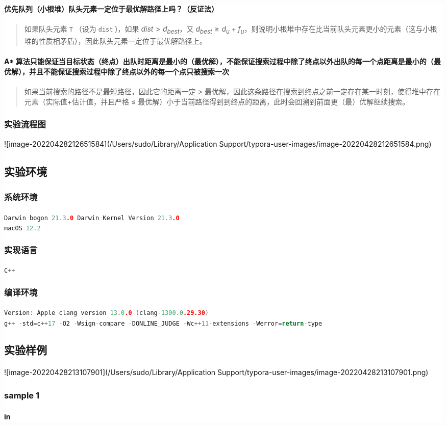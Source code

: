 #### 优先队列（小根堆）队头元素一定位于最优解路径上吗？（反证法）

> 如果队头元素 `T` （设为 `dist` )，如果 $dist > d_{best}$，又 $d_{best}\ge d_{u}+f_{u}$，则说明小根堆中存在比当前队头元素更小的元素（这与小根堆的性质相矛盾），因此队头元素一定位于最优解路径上。



#### A* 算法只能保证当目标状态（终点）出队时距离是最小的（最优解），不能保证搜索过程中除了终点以外出队的每一个点距离是最小的（最优解），并且不能保证搜索过程中除了终点以外的每一个点只被搜索一次

> 如果当前搜索的路径不是最短路径，因此它的距离一定 > 最优解，因此这条路径在搜索到终点之前一定存在某一时刻，使得堆中存在元素（实际值+估计值，并且严格 ≤ 最优解）小于当前路径得到到终点的距离，此时会回溯到前面更（最）优解继续搜索。

<div style="page-break-after: always;"></div>

### 实验流程图

![image-20220428212651584](/Users/sudo/Library/Application Support/typora-user-images/image-20220428212651584.png)

<div style="page-break-after: always;"></div>

## 实验环境

### 系统环境

```cpp
Darwin bogon 21.3.0 Darwin Kernel Version 21.3.0
macOS 12.2
```

### 实现语言

```cpp
C++
```

### 编译环境

```cpp
Version: Apple clang version 13.0.0 (clang-1300.0.29.30)
g++ -std=c++17 -O2 -Wsign-compare -DONLINE_JUDGE -Wc++11-extensions -Werror=return-type
```

<div style="page-break-after: always;"></div>

## 实验样例

![image-20220428213107901](/Users/sudo/Library/Application Support/typora-user-images/image-20220428213107901.png)



### sample 1

#### in
